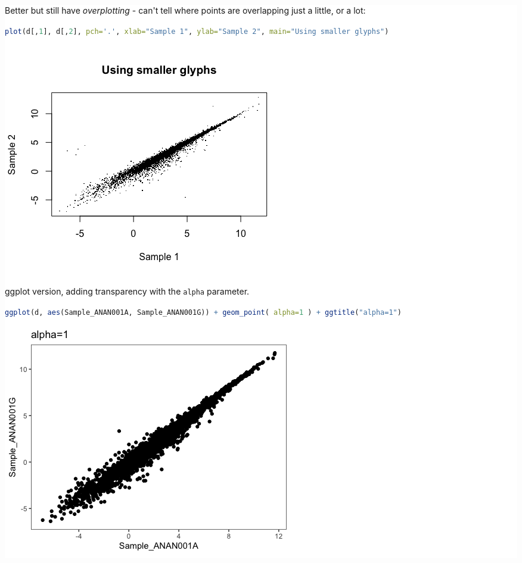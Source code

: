 Better but still have *overplotting* - can't tell where points are overlapping just a little, or a lot:


```r
plot(d[,1], d[,2], pch='.', xlab="Sample 1", ylab="Sample 2", main="Using smaller glyphs")
```

![](explore_files/figure-html/unnamed-chunk-16-1.png)

ggplot version, adding transparency with the `alpha` parameter. 


```r
ggplot(d, aes(Sample_ANAN001A, Sample_ANAN001G)) + geom_point( alpha=1 ) + ggtitle("alpha=1")
```

![](explore_files/figure-html/unnamed-chunk-17-1.png)
